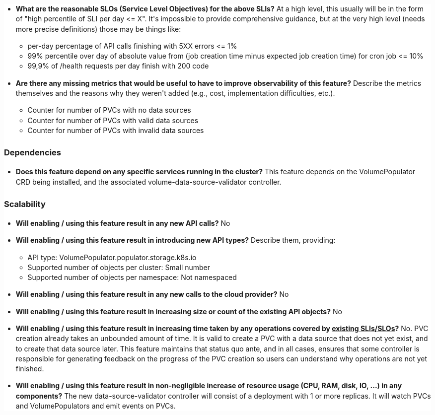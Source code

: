 * **What are the reasonable SLOs (Service Level Objectives) for the above SLIs?**
  At a high level, this usually will be in the form of "high percentile of SLI
  per day <= X". It's impossible to provide comprehensive guidance, but at the very
  high level (needs more precise definitions) those may be things like:
  - per-day percentage of API calls finishing with 5XX errors <= 1%
  - 99% percentile over day of absolute value from (job creation time minus expected
    job creation time) for cron job <= 10%
  - 99,9% of /health requests per day finish with 200 code

* **Are there any missing metrics that would be useful to have to improve observability 
of this feature?**
  Describe the metrics themselves and the reasons why they weren't added (e.g., cost,
  implementation difficulties, etc.).
  * Counter for number of PVCs with no data sources
  * Counter for number of PVCs with valid data sources
  * Counter for number of PVCs with invalid data sources

### Dependencies

* **Does this feature depend on any specific services running in the cluster?**
  This feature depends on the VolumePopulator CRD being installed, and the
  associated volume-data-source-validator controller.

### Scalability

* **Will enabling / using this feature result in any new API calls?**
  No

* **Will enabling / using this feature result in introducing new API types?**
  Describe them, providing:
  - API type: VolumePopulator.populator.storage.k8s.io
  - Supported number of objects per cluster: Small number
  - Supported number of objects per namespace: Not namespaced

* **Will enabling / using this feature result in any new calls to the cloud 
provider?**
  No
  
* **Will enabling / using this feature result in increasing size or count of 
the existing API objects?**
  No

* **Will enabling / using this feature result in increasing time taken by any 
operations covered by [existing SLIs/SLOs]?**
  No. PVC creation already takes an unbounded amount of time. It is valid to
  create a PVC with a data source that does not yet exist, and to create that
  data source later. This feature maintains that status quo ante, and in all
  cases, ensures that some controller is responsible for generating feedback
  on the progress of the PVC creation so users can understand why operations
  are not yet finished.

* **Will enabling / using this feature result in non-negligible increase of 
resource usage (CPU, RAM, disk, IO, ...) in any components?**
  The new data-source-validator controller will consist of a deployment with 1 or
  more replicas. It will watch PVCs and VolumePopulators and emit events on
  PVCs.


[kubernetes.io]: https://kubernetes.io/
[kubernetes/enhancements]: https://github.com/kubernetes/enhancements/issues
[kubernetes/kubernetes]: https://github.com/kubernetes/kubernetes
[kubernetes/website]: https://github.com/kubernetes/website
[supported limits]: https://git.k8s.io/community//sig-scalability/configs-and-limits/thresholds.md
[existing SLIs/SLOs]: https://git.k8s.io/community/sig-scalability/slos/slos.md#kubernetes-slisslos